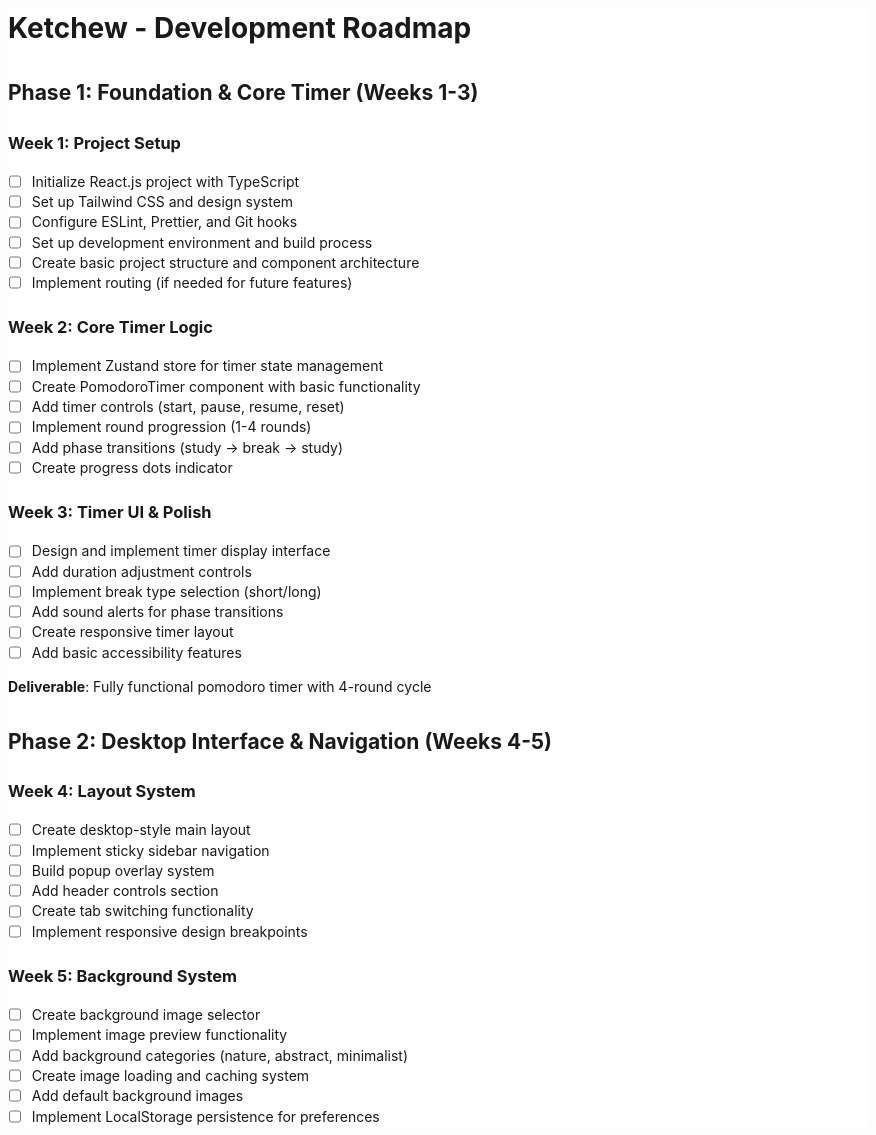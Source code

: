 # Ketchew - Development Roadmap

## Phase 1: Foundation & Core Timer (Weeks 1-3)

### Week 1: Project Setup

- [ ] Initialize React.js project with TypeScript
- [ ] Set up Tailwind CSS and design system
- [ ] Configure ESLint, Prettier, and Git hooks
- [ ] Set up development environment and build process
- [ ] Create basic project structure and component architecture
- [ ] Implement routing (if needed for future features)

### Week 2: Core Timer Logic

- [ ] Implement Zustand store for timer state management
- [ ] Create PomodoroTimer component with basic functionality
- [ ] Add timer controls (start, pause, resume, reset)
- [ ] Implement round progression (1-4 rounds)
- [ ] Add phase transitions (study → break → study)
- [ ] Create progress dots indicator

### Week 3: Timer UI & Polish

- [ ] Design and implement timer display interface
- [ ] Add duration adjustment controls
- [ ] Implement break type selection (short/long)
- [ ] Add sound alerts for phase transitions
- [ ] Create responsive timer layout
- [ ] Add basic accessibility features

**Deliverable**: Fully functional pomodoro timer with 4-round cycle

## Phase 2: Desktop Interface & Navigation (Weeks 4-5)

### Week 4: Layout System

- [ ] Create desktop-style main layout
- [ ] Implement sticky sidebar navigation
- [ ] Build popup overlay system
- [ ] Add header controls section
- [ ] Create tab switching functionality
- [ ] Implement responsive design breakpoints

### Week 5: Background System

- [ ] Create background image selector
- [ ] Implement image preview functionality
- [ ] Add background categories (nature, abstract, minimalist)
- [ ] Create image loading and caching system
- [ ] Add default background images
- [ ] Implement LocalStorage persistence for preferences
